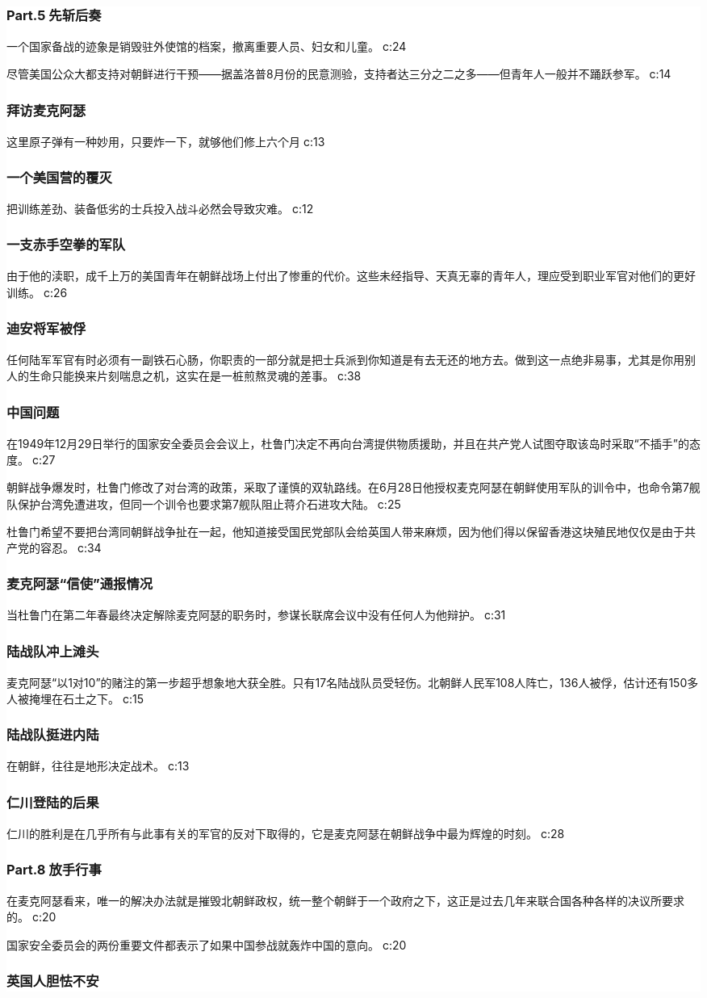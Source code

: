 ### Part.5 先斩后奏

一个国家备战的迹象是销毁驻外使馆的档案，撤离重要人员、妇女和儿童。 c:24

尽管美国公众大都支持对朝鲜进行干预——据盖洛普8月份的民意测验，支持者达三分之二之多——但青年人一般并不踊跃参军。 c:14

### 拜访麦克阿瑟

这里原子弹有一种妙用，只要炸一下，就够他们修上六个月 c:13

### 一个美国营的覆灭

把训练差劲、装备低劣的士兵投入战斗必然会导致灾难。 c:12

### 一支赤手空拳的军队

由于他的渎职，成千上万的美国青年在朝鲜战场上付出了惨重的代价。这些未经指导、天真无辜的青年人，理应受到职业军官对他们的更好训练。 c:26

### 迪安将军被俘

任何陆军军官有时必须有一副铁石心肠，你职责的一部分就是把士兵派到你知道是有去无还的地方去。做到这一点绝非易事，尤其是你用别人的生命只能换来片刻喘息之机，这实在是一桩煎熬灵魂的差事。 c:38

### 中国问题

在1949年12月29日举行的国家安全委员会会议上，杜鲁门决定不再向台湾提供物质援助，并且在共产党人试图夺取该岛时采取“不插手”的态度。 c:27

朝鲜战争爆发时，杜鲁门修改了对台湾的政策，采取了谨慎的双轨路线。在6月28日他授权麦克阿瑟在朝鲜使用军队的训令中，也命令第7舰队保护台湾免遭进攻，但同一个训令也要求第7舰队阻止蒋介石进攻大陆。 c:25

杜鲁门希望不要把台湾同朝鲜战争扯在一起，他知道接受国民党部队会给英国人带来麻烦，因为他们得以保留香港这块殖民地仅仅是由于共产党的容忍。 c:34

### 麦克阿瑟“信使”通报情况

当杜鲁门在第二年春最终决定解除麦克阿瑟的职务时，参谋长联席会议中没有任何人为他辩护。 c:31

### 陆战队冲上滩头

麦克阿瑟“以1对10”的赌注的第一步超乎想象地大获全胜。只有17名陆战队员受轻伤。北朝鲜人民军108人阵亡，136人被俘，估计还有150多人被掩埋在石土之下。 c:15

### 陆战队挺进内陆

在朝鲜，往往是地形决定战术。 c:13

### 仁川登陆的后果

仁川的胜利是在几乎所有与此事有关的军官的反对下取得的，它是麦克阿瑟在朝鲜战争中最为辉煌的时刻。 c:28

### Part.8 放手行事

在麦克阿瑟看来，唯一的解决办法就是摧毁北朝鲜政权，统一整个朝鲜于一个政府之下，这正是过去几年来联合国各种各样的决议所要求的。 c:20

国家安全委员会的两份重要文件都表示了如果中国参战就轰炸中国的意向。 c:20

### 英国人胆怯不安
